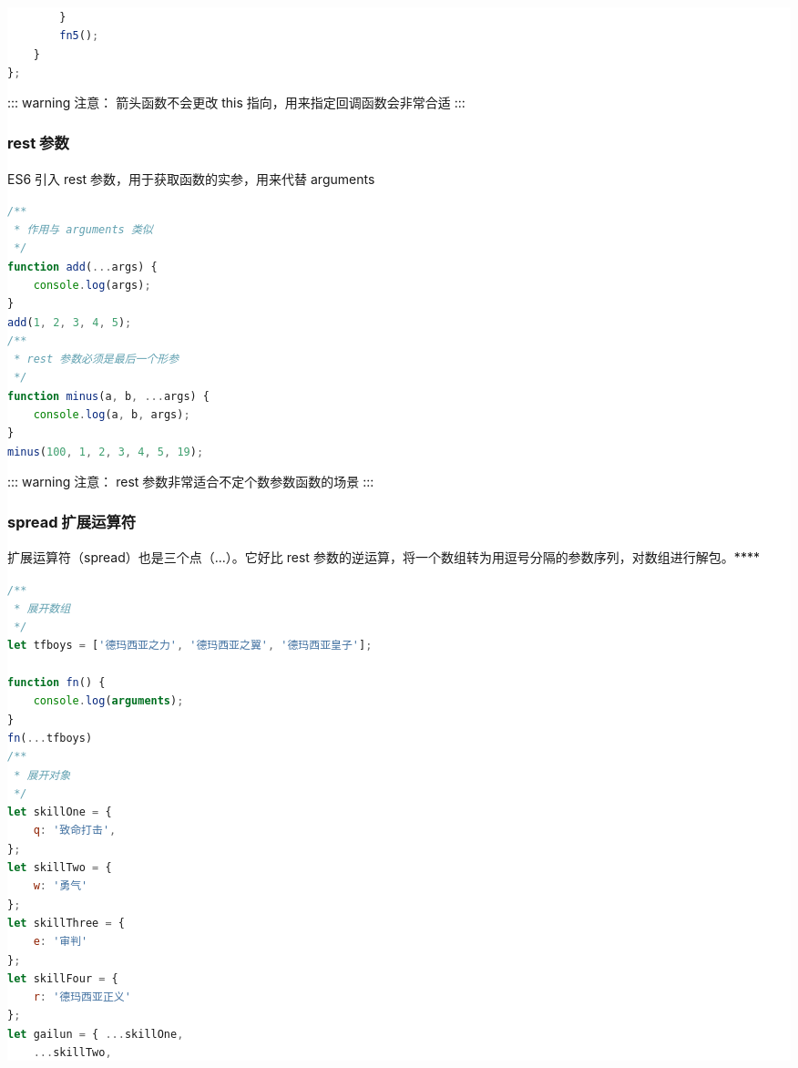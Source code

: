 ```js
		}
		fn5();
	}
};
```

::: warning 注意：
箭头函数不会更改 this 指向，用来指定回调函数会非常合适
:::

### rest 参数
ES6 引入 rest 参数，用于获取函数的实参，用来代替 arguments

```js
/**
 * 作用与 arguments 类似
 */
function add(...args) {
	console.log(args);
}
add(1, 2, 3, 4, 5);
/**
 * rest 参数必须是最后一个形参
 */
function minus(a, b, ...args) {
	console.log(a, b, args);
}
minus(100, 1, 2, 3, 4, 5, 19);

```
::: warning 注意：
rest 参数非常适合不定个数参数函数的场景
:::

### spread 扩展运算符

扩展运算符（spread）也是三个点（...）。它好比 rest 参数的逆运算，将一个数组转为用逗号分隔的参数序列，对数组进行解包。****

```js
/**
 * 展开数组
 */
let tfboys = ['德玛西亚之力', '德玛西亚之翼', '德玛西亚皇子'];

function fn() {
	console.log(arguments);
}
fn(...tfboys)
/**
 * 展开对象
 */
let skillOne = {
	q: '致命打击',
};
let skillTwo = {
	w: '勇气'
};
let skillThree = {
	e: '审判'
};
let skillFour = {
	r: '德玛西亚正义'
};
let gailun = { ...skillOne,
	...skillTwo,
```